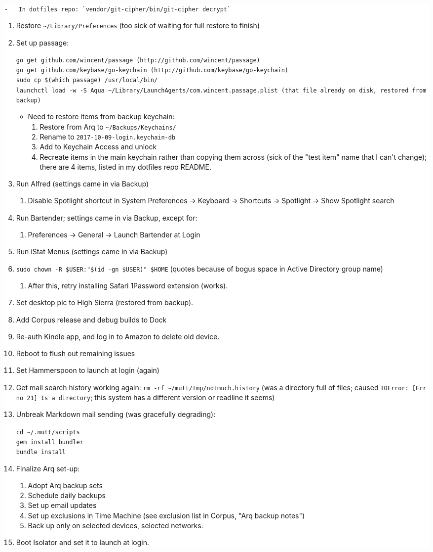     -   In dotfiles repo: `vendor/git-cipher/bin/git-cipher decrypt`

1.  Restore `~/Library/Preferences` (too sick of waiting for full restore to finish)
1.  Set up passage:

        go get github.com/wincent/passage (http://github.com/wincent/passage)
        go get github.com/keybase/go-keychain (http://github.com/keybase/go-keychain)
        sudo cp $(which passage) /usr/local/bin/
        launchctl load -w -S Aqua ~/Library/LaunchAgents/com.wincent.passage.plist (that file already on disk, restored from backup)

    -   Need to restore items from backup keychain:
        1. Restore from Arq to `~/Backups/Keychains/`
        1. Rename to `2017-10-09-login.keychain-db`
        1. Add to Keychain Access and unlock
        1. Recreate items in the main keychain rather than copying them across (sick of the "test item" name that I can't change); there are 4 items, listed in my dotfiles repo README.

1.  Run Alfred (settings came in via Backup)
    1. Disable Spotlight shortcut in System Preferences → Keyboard → Shortcuts → Spotlight → Show Spotlight search
1.  Run Bartender; settings came in via Backup, except for:
    1. Preferences → General → Launch Bartender at Login
1.  Run iStat Menus (settings came in via Backup)
1.  `sudo chown -R $USER:"$(id -gn $USER)" $HOME` (quotes because of bogus space in Active Directory group name)
    1. After this, retry installing Safari 1Password extension (works).
1.  Set desktop pic to High Sierra (restored from backup).
1.  Add Corpus release and debug builds to Dock
1.  Re-auth Kindle app, and log in to Amazon to delete old device.
1.  Reboot to flush out remaining issues
1.  Set Hammerspoon to launch at login (again)
1.  Get mail search history working again: `rm -rf ~/mutt/tmp/notmuch.history` (was a directory full of files; caused `IOError: [Errno 21] Is a directory`; this system has a different version or readline it seems)
1.  Unbreak Markdown mail sending (was gracefully degrading):

        cd ~/.mutt/scripts
        gem install bundler
        bundle install

1.  Finalize Arq set-up:
    1. Adopt Arq backup sets
    1. Schedule daily backups
    1. Set up email updates
    1. Set up exclusions in Time Machine (see exclusion list in Corpus, "Arq backup notes")
    1. Back up only on selected devices, selected networks.
1.  Boot Isolator and set it to launch at login.
